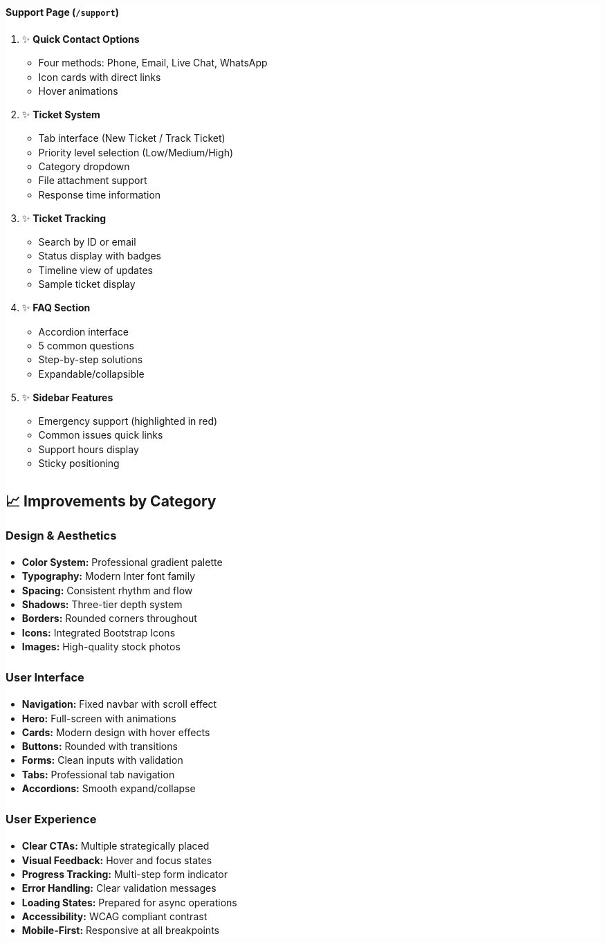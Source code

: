 #### Support Page (`/support`)
1. ✨ **Quick Contact Options**
   - Four methods: Phone, Email, Live Chat, WhatsApp
   - Icon cards with direct links
   - Hover animations

2. ✨ **Ticket System**
   - Tab interface (New Ticket / Track Ticket)
   - Priority level selection (Low/Medium/High)
   - Category dropdown
   - File attachment support
   - Response time information

3. ✨ **Ticket Tracking**
   - Search by ID or email
   - Status display with badges
   - Timeline view of updates
   - Sample ticket display

4. ✨ **FAQ Section**
   - Accordion interface
   - 5 common questions
   - Step-by-step solutions
   - Expandable/collapsible

5. ✨ **Sidebar Features**
   - Emergency support (highlighted in red)
   - Common issues quick links
   - Support hours display
   - Sticky positioning

## 📈 Improvements by Category

### Design & Aesthetics
- **Color System:** Professional gradient palette
- **Typography:** Modern Inter font family
- **Spacing:** Consistent rhythm and flow
- **Shadows:** Three-tier depth system
- **Borders:** Rounded corners throughout
- **Icons:** Integrated Bootstrap Icons
- **Images:** High-quality stock photos

### User Interface
- **Navigation:** Fixed navbar with scroll effect
- **Hero:** Full-screen with animations
- **Cards:** Modern design with hover effects
- **Buttons:** Rounded with transitions
- **Forms:** Clean inputs with validation
- **Tabs:** Professional tab navigation
- **Accordions:** Smooth expand/collapse

### User Experience
- **Clear CTAs:** Multiple strategically placed
- **Visual Feedback:** Hover and focus states
- **Progress Tracking:** Multi-step form indicator
- **Error Handling:** Clear validation messages
- **Loading States:** Prepared for async operations
- **Accessibility:** WCAG compliant contrast
- **Mobile-First:** Responsive at all breakpoints

